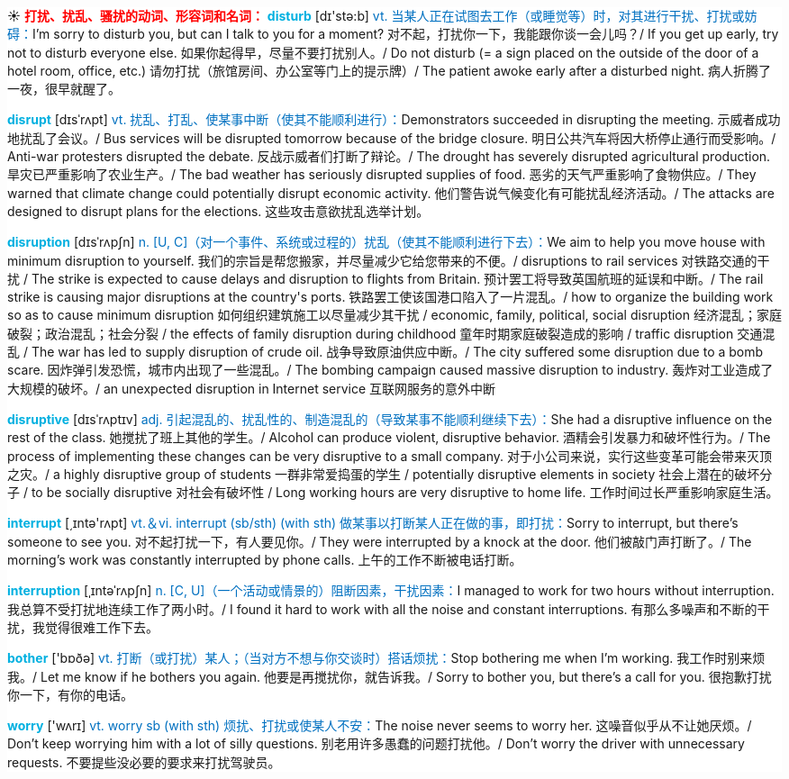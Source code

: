 ☀ <font color="red">**打扰、扰乱、骚扰的动词、形容词和名词：**</font>
<font color="sky blue">**disturb**</font> [dɪ'stə:b] 
<font color="#0070c0">vt. 当某人正在试图去工作（或睡觉等）时，对其进行干扰、打扰或妨碍：</font>I’m sorry to disturb you, but can I talk to you for a moment? 对不起，打扰你一下，我能跟你谈一会儿吗？/ If you get up early, try not to disturb everyone else. 如果你起得早，尽量不要打扰别人。/ Do not disturb (= a sign placed on the outside of the door of a hotel room, office, etc.) 请勿打扰（旅馆房间、办公室等门上的提示牌）/ The patient awoke early after a disturbed night. 病人折腾了一夜，很早就醒了。
           
<font color="sky blue">**disrupt**</font> [dɪsˈrʌpt]
<font color="#0070c0">vt. 扰乱、打乱、使某事中断（使其不能顺利进行）：</font>Demonstrators succeeded in disrupting the meeting. 示威者成功地扰乱了会议。/ Bus services will be disrupted tomorrow because of the bridge closure. 明日公共汽车将因大桥停止通行而受影响。/ Anti-war protesters disrupted the debate. 反战示威者们打断了辩论。/ The drought has severely disrupted agricultural production. 旱灾已严重影响了农业生产。/ The bad weather has seriously disrupted supplies of food. 恶劣的天气严重影响了食物供应。/ They warned that climate change could potentially disrupt economic activity. 他们警告说气候变化有可能扰乱经济活动。/ The attacks are designed to disrupt plans for the elections. 这些攻击意欲扰乱选举计划。
           
<font color="sky blue">**disruption**</font> [dɪsˈrʌpʃn]
<font color="#0070c0">n. [U, C]（对一个事件、系统或过程的）扰乱（使其不能顺利进行下去）：</font>We aim to help you move house with minimum disruption to yourself. 我们的宗旨是帮您搬家，并尽量减少它给您带来的不便。/ disruptions to rail services 对铁路交通的干扰 / The strike is expected to cause delays and disruption to flights from Britain. 预计罢工将导致英国航班的延误和中断。/ The rail strike is causing major disruptions at the country's ports. 铁路罢工使该国港口陷入了一片混乱。/ how to organize the building work so as to cause minimum disruption 如何组织建筑施工以尽量减少其干扰 / economic, family, political, social disruption 经济混乱；家庭破裂；政治混乱；社会分裂 / the effects of family disruption during childhood 童年时期家庭破裂造成的影响 / traffic disruption 交通混乱 / The war has led to supply disruption of crude oil. 战争导致原油供应中断。/ The city suffered some disruption due to a bomb scare. 因炸弹引发恐慌，城市内出现了一些混乱。/ The bombing campaign caused massive disruption to industry. 轰炸对工业造成了大规模的破坏。/ an unexpected disruption in Internet service 互联网服务的意外中断
           
<font color="sky blue">**disruptive**</font> [dɪsˈrʌptɪv]
<font color="#0070c0">adj. 引起混乱的、扰乱性的、制造混乱的（导致某事不能顺利继续下去）：</font>She had a disruptive influence on the rest of the class. 她搅扰了班上其他的学生。/ Alcohol can produce violent, disruptive behavior. 酒精会引发暴力和破坏性行为。/ The process of implementing these changes can be very disruptive to a small company. 对于小公司来说，实行这些变革可能会带来灭顶之灾。/ a highly disruptive group of students 一群非常爱捣蛋的学生 / potentially disruptive elements in society 社会上潜在的破坏分子 / to be socially disruptive 对社会有破坏性 / Long working hours are very disruptive to home life. 工作时间过长严重影响家庭生活。

<font color="sky blue">**interrupt**</font> [͵ɪntə'rʌpt] 
<font color="#0070c0">vt.＆vi. interrupt (sb/sth) (with sth) 做某事以打断某人正在做的事，即打扰：</font>Sorry to interrupt, but there’s someone to see you. 对不起打扰一下，有人要见你。/ They were interrupted by a knock at the door. 他们被敲门声打断了。/ The morning’s work was constantly interrupted by phone calls. 上午的工作不断被电话打断。
           
<font color="sky blue">**interruption**</font> [ˌɪntəˈrʌpʃn]
<font color="#0070c0">n. [C, U]（一个活动或情景的）阻断因素，干扰因素：</font>I managed to work for two hours without interruption. 我总算不受打扰地连续工作了两小时。/ I found it hard to work with all the noise and constant interruptions. 有那么多噪声和不断的干扰，我觉得很难工作下去。

<font color="sky blue">**bother**</font> ['bɒðə] 
<font color="#0070c0">vt. 打断（或打扰）某人；（当对方不想与你交谈时）搭话烦扰：</font>Stop bothering me when I’m working. 我工作时别来烦我。/ Let me know if he bothers you again. 他要是再搅扰你，就告诉我。/ Sorry to bother you, but there’s a call for you. 很抱歉打扰你一下，有你的电话。

<font color="sky blue">**worry**</font> ['wʌrɪ] 
<font color="#0070c0">vt. worry sb (with sth) 烦扰、打扰或使某人不安：</font>The noise never seems to worry her. 这噪音似乎从不让她厌烦。/ Don’t keep worrying him with a lot of silly questions. 别老用许多愚蠢的问题打扰他。/ Don’t worry the driver with unnecessary requests. 不要提些没必要的要求来打扰驾驶员。

